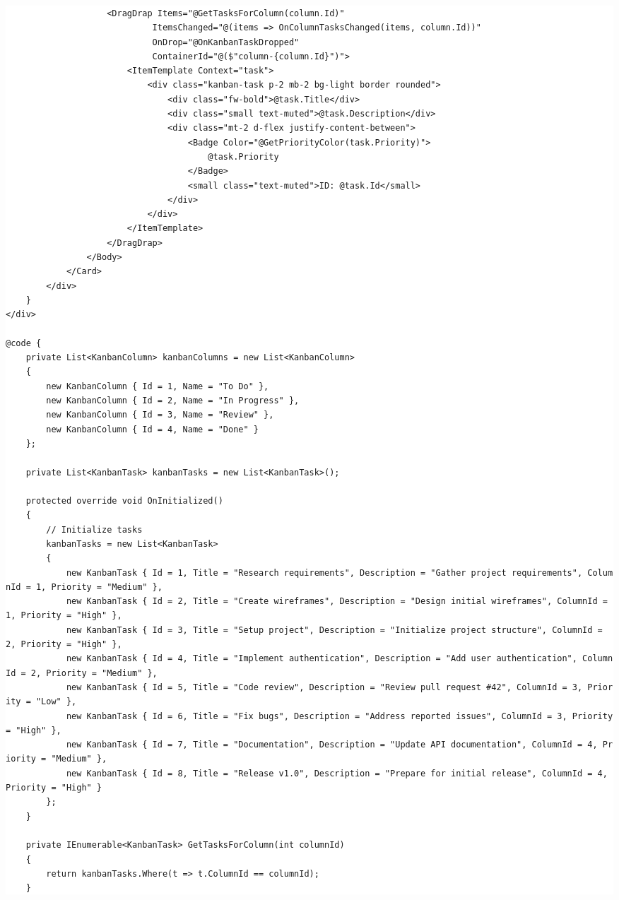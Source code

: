 ```razor
                    <DragDrap Items="@GetTasksForColumn(column.Id)" 
                             ItemsChanged="@(items => OnColumnTasksChanged(items, column.Id))"
                             OnDrop="@OnKanbanTaskDropped"
                             ContainerId="@($"column-{column.Id}")">
                        <ItemTemplate Context="task">
                            <div class="kanban-task p-2 mb-2 bg-light border rounded">
                                <div class="fw-bold">@task.Title</div>
                                <div class="small text-muted">@task.Description</div>
                                <div class="mt-2 d-flex justify-content-between">
                                    <Badge Color="@GetPriorityColor(task.Priority)">
                                        @task.Priority
                                    </Badge>
                                    <small class="text-muted">ID: @task.Id</small>
                                </div>
                            </div>
                        </ItemTemplate>
                    </DragDrap>
                </Body>
            </Card>
        </div>
    }
</div>

@code {
    private List<KanbanColumn> kanbanColumns = new List<KanbanColumn>
    {
        new KanbanColumn { Id = 1, Name = "To Do" },
        new KanbanColumn { Id = 2, Name = "In Progress" },
        new KanbanColumn { Id = 3, Name = "Review" },
        new KanbanColumn { Id = 4, Name = "Done" }
    };

    private List<KanbanTask> kanbanTasks = new List<KanbanTask>();

    protected override void OnInitialized()
    {
        // Initialize tasks
        kanbanTasks = new List<KanbanTask>
        {
            new KanbanTask { Id = 1, Title = "Research requirements", Description = "Gather project requirements", ColumnId = 1, Priority = "Medium" },
            new KanbanTask { Id = 2, Title = "Create wireframes", Description = "Design initial wireframes", ColumnId = 1, Priority = "High" },
            new KanbanTask { Id = 3, Title = "Setup project", Description = "Initialize project structure", ColumnId = 2, Priority = "High" },
            new KanbanTask { Id = 4, Title = "Implement authentication", Description = "Add user authentication", ColumnId = 2, Priority = "Medium" },
            new KanbanTask { Id = 5, Title = "Code review", Description = "Review pull request #42", ColumnId = 3, Priority = "Low" },
            new KanbanTask { Id = 6, Title = "Fix bugs", Description = "Address reported issues", ColumnId = 3, Priority = "High" },
            new KanbanTask { Id = 7, Title = "Documentation", Description = "Update API documentation", ColumnId = 4, Priority = "Medium" },
            new KanbanTask { Id = 8, Title = "Release v1.0", Description = "Prepare for initial release", ColumnId = 4, Priority = "High" }
        };
    }

    private IEnumerable<KanbanTask> GetTasksForColumn(int columnId)
    {
        return kanbanTasks.Where(t => t.ColumnId == columnId);
    }

```